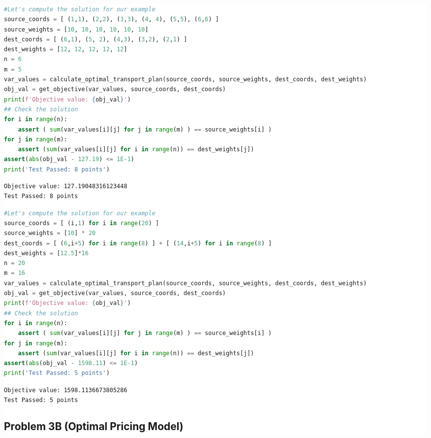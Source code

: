 

```python
#Let's compute the solution for our example
source_coords = [ (1,1), (2,2), (3,3), (4, 4), (5,5), (6,6) ]
source_weights = [10, 10, 10, 10, 10, 10]
dest_coords = [ (6,1), (5, 2), (4,3), (3,2), (2,1) ]
dest_weights = [12, 12, 12, 12, 12]
n = 6
m = 5
var_values = calculate_optimal_transport_plan(source_coords, source_weights, dest_coords, dest_weights)
obj_val = get_objective(var_values, source_coords, dest_coords)
print(f'Objective value: {obj_val}')
## Check the solution
for i in range(n):
    assert ( sum(var_values[i][j] for j in range(m) ) == source_weights[i] )
for j in range(m):
    assert (sum(var_values[i][j] for i in range(n)) == dest_weights[j])
assert(abs(obj_val - 127.19) <= 1E-1)
print('Test Passed: 8 points')
```

    Objective value: 127.19048316123448
    Test Passed: 8 points



```python
#Let's compute the solution for our example
source_coords = [ (i,1) for i in range(20) ]
source_weights = [10] * 20
dest_coords = [ (6,i+5) for i in range(8) ] + [ (14,i+5) for i in range(8) ] 
dest_weights = [12.5]*16
n = 20
m = 16
var_values = calculate_optimal_transport_plan(source_coords, source_weights, dest_coords, dest_weights)
obj_val = get_objective(var_values, source_coords, dest_coords)
print(f'Objective value: {obj_val}')
## Check the solution
for i in range(n):
    assert ( sum(var_values[i][j] for j in range(m) ) == source_weights[i] )
for j in range(m):
    assert (sum(var_values[i][j] for i in range(n)) == dest_weights[j])
assert(abs(obj_val - 1598.11) <= 1E-1)
print('Test Passed: 5 points')
```

    Objective value: 1598.1136673805286
    Test Passed: 5 points


## Problem 3B (Optimal Pricing Model)
